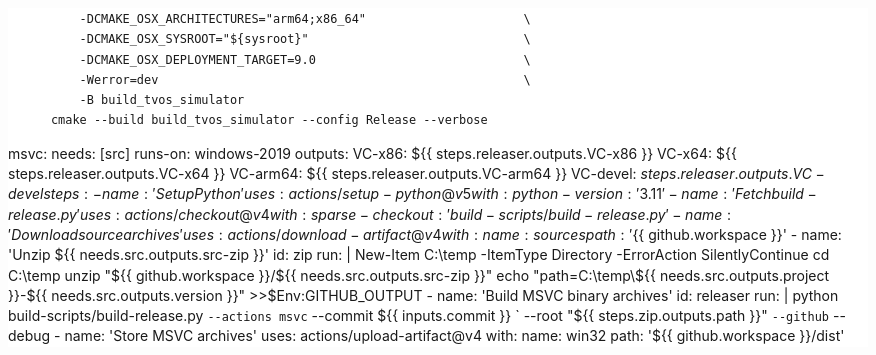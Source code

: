               -DCMAKE_OSX_ARCHITECTURES="arm64;x86_64"                      \
              -DCMAKE_OSX_SYSROOT="${sysroot}"                              \
              -DCMAKE_OSX_DEPLOYMENT_TARGET=9.0                             \
              -Werror=dev                                                   \
              -B build_tvos_simulator
          cmake --build build_tvos_simulator --config Release --verbose

  msvc:
    needs: [src]
    runs-on: windows-2019
    outputs:
      VC-x86: ${{ steps.releaser.outputs.VC-x86 }}
      VC-x64: ${{ steps.releaser.outputs.VC-x64 }}
      VC-arm64: ${{ steps.releaser.outputs.VC-arm64 }}
      VC-devel: ${{ steps.releaser.outputs.VC-devel }}
    steps:
      - name: 'Set up Python'
        uses: actions/setup-python@v5
        with:
          python-version: '3.11'
      - name: 'Fetch build-release.py'
        uses: actions/checkout@v4
        with:
          sparse-checkout: 'build-scripts/build-release.py'
      - name: 'Download source archives'
        uses: actions/download-artifact@v4
        with:
          name: sources
          path: '${{ github.workspace }}'
      - name: 'Unzip ${{ needs.src.outputs.src-zip }}'
        id: zip
        run: |
          New-Item C:\temp -ItemType Directory -ErrorAction SilentlyContinue
          cd C:\temp
          unzip "${{ github.workspace }}/${{ needs.src.outputs.src-zip }}"
          echo "path=C:\temp\${{ needs.src.outputs.project }}-${{ needs.src.outputs.version }}" >>$Env:GITHUB_OUTPUT
      - name: 'Build MSVC binary archives'
        id: releaser
        run: |
          python build-scripts/build-release.py `
            --actions msvc `
            --commit ${{ inputs.commit }} `
            --root "${{ steps.zip.outputs.path }}" `
            --github `
            --debug
      - name: 'Store MSVC archives'
        uses: actions/upload-artifact@v4
        with:
          name: win32
          path: '${{ github.workspace }}/dist'
